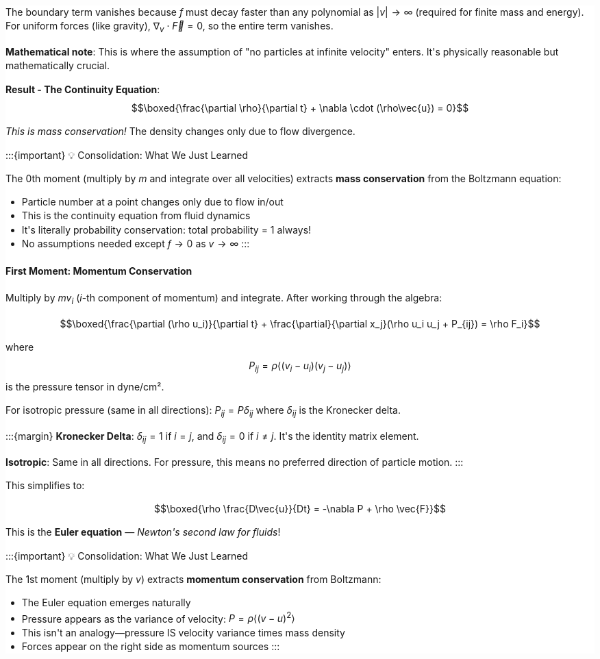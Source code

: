 The boundary term vanishes because $f$ must decay faster than any polynomial as $|v| \to \infty$ (required for finite mass and energy). For uniform forces (like gravity), $\nabla_v \cdot \vec{F} = 0$, so the entire term vanishes.

**Mathematical note**: This is where the assumption of "no particles at infinite velocity" enters. It's physically reasonable but mathematically crucial.

**Result - The Continuity Equation**:
$$\boxed{\frac{\partial \rho}{\partial t} + \nabla \cdot (\rho\vec{u}) = 0}$$

*This is mass conservation!* The density changes only due to flow divergence.

:::{important} 💡 Consolidation: What We Just Learned

The 0th moment (multiply by $m$ and integrate over all velocities) extracts **mass conservation** from the Boltzmann equation:

- Particle number at a point changes only due to flow in/out
- This is the continuity equation from fluid dynamics
- It's literally probability conservation: total probability = 1 always!
- No assumptions needed except $f \to 0$ as $v \to \infty$
:::

#### First Moment: Momentum Conservation

Multiply by $m v_i$ ($i$-th component of momentum) and integrate. After working through the algebra:

$$\boxed{\frac{\partial (\rho u_i)}{\partial t} + \frac{\partial}{\partial x_j}(\rho u_i u_j + P_{ij}) = \rho F_i}$$

where 
$$P_{ij} = \rho \langle (v_i - u_i)(v_j - u_j) \rangle$$
is the pressure tensor in dyne/cm².

For isotropic pressure (same in all directions): $P_{ij} = P\delta_{ij}$ where $\delta_{ij}$ is the Kronecker delta.

:::{margin}
**Kronecker Delta**: $\delta_{ij} = 1$ if $i = j$, and $\delta_{ij} = 0$ if $i \neq j$. It's the identity matrix element.

**Isotropic**: Same in all directions. For pressure, this means no preferred direction of particle motion.
:::

This simplifies to:

$$\boxed{\rho \frac{D\vec{u}}{Dt} = -\nabla P + \rho \vec{F}}$$

This is the **Euler equation** — *Newton's second law for fluids*!

:::{important} 💡 Consolidation: What We Just Learned

The 1st moment (multiply by $v$) extracts **momentum conservation** from Boltzmann:

- The Euler equation emerges naturally
- Pressure appears as the variance of velocity: $P = \rho \langle(v-u)^2\rangle$
- This isn't an analogy—pressure IS velocity variance times mass density
- Forces appear on the right side as momentum sources
:::
